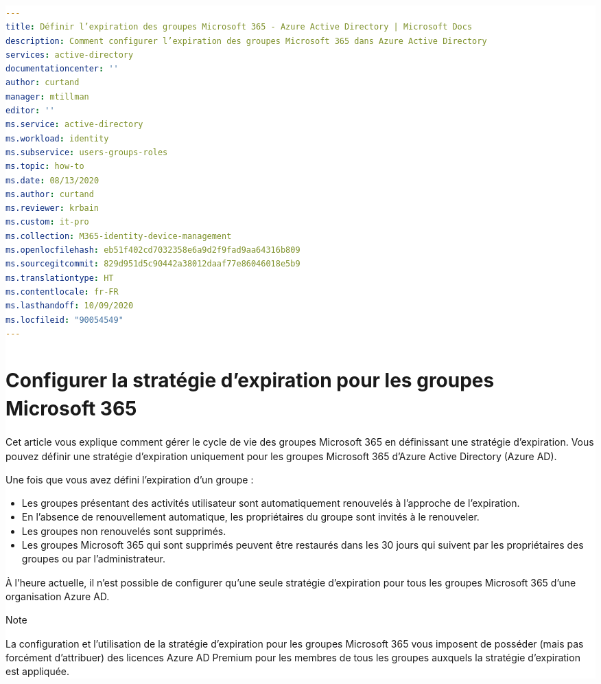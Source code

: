 ```yaml
---
title: Définir l’expiration des groupes Microsoft 365 - Azure Active Directory | Microsoft Docs
description: Comment configurer l’expiration des groupes Microsoft 365 dans Azure Active Directory
services: active-directory
documentationcenter: ''
author: curtand
manager: mtillman
editor: ''
ms.service: active-directory
ms.workload: identity
ms.subservice: users-groups-roles
ms.topic: how-to
ms.date: 08/13/2020
ms.author: curtand
ms.reviewer: krbain
ms.custom: it-pro
ms.collection: M365-identity-device-management
ms.openlocfilehash: eb51f402cd7032358e6a9d2f9fad9aa64316b809
ms.sourcegitcommit: 829d951d5c90442a38012daaf77e86046018e5b9
ms.translationtype: HT
ms.contentlocale: fr-FR
ms.lasthandoff: 10/09/2020
ms.locfileid: "90054549"
---
```

# <a name="configure-the-expiration-policy-for-microsoft-365-groups"></a>Configurer la stratégie d’expiration pour les groupes Microsoft 365

Cet article vous explique comment gérer le cycle de vie des groupes Microsoft 365 en définissant une stratégie d’expiration. Vous pouvez définir une stratégie d’expiration uniquement pour les groupes Microsoft 365 d’Azure Active Directory (Azure AD).

Une fois que vous avez défini l’expiration d’un groupe :

- Les groupes présentant des activités utilisateur sont automatiquement renouvelés à l’approche de l’expiration.
- En l’absence de renouvellement automatique, les propriétaires du groupe sont invités à le renouveler.
- Les groupes non renouvelés sont supprimés.
- Les groupes Microsoft 365 qui sont supprimés peuvent être restaurés dans les 30 jours qui suivent par les propriétaires des groupes ou par l’administrateur.

À l’heure actuelle, il n’est possible de configurer qu’une seule stratégie d’expiration pour tous les groupes Microsoft 365 d’une organisation Azure AD.

> [!NOTE]
> La configuration et l’utilisation de la stratégie d’expiration pour les groupes Microsoft 365 vous imposent de posséder (mais pas forcément d’attribuer) des licences Azure AD Premium pour les membres de tous les groupes auxquels la stratégie d’expiration est appliquée.
